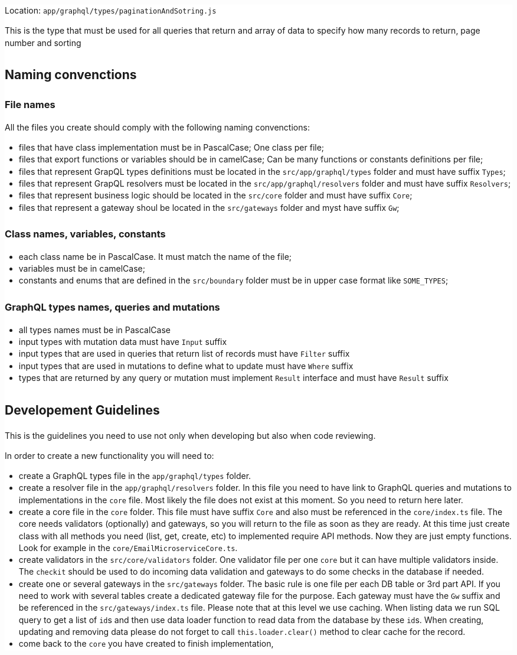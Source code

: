 Location: `app/graphql/types/paginationAndSotring.js`

This is the type that must be used for all queries that return and array of data to specify how many records to return, page number and sorting

## Naming convenctions

### File names

All the files you create should comply with the following naming convenctions:

- files that have class implementation must be in PascalCase; One class per file;
- files that export functions or variables should be in camelCase; Can be many functions or constants definitions per file;
- files that represent GrapQL types definitions must be located in the `src/app/graphql/types` folder and must have suffix `Types`;
- files that represent GrapQL resolvers must be located in the `src/app/graphql/resolvers` folder and must have suffix `Resolvers`;
- files that represent business logic should be located in the `src/core` folder and must have suffix `Core`;
- files that represent a gateway shoul be located in the `src/gateways` folder and myst have suffix `Gw`;

### Class names, variables, constants

- each class name be in PascalCase. It must match the name of the file;
- variables must be in camelCase;
- constants and enums that are defined in the `src/boundary` folder must be in upper case format like `SOME_TYPES`;

### GraphQL types names, queries and mutations

- all types names must be in PascalCase
- input types with mutation data must have `Input` suffix
- input types that are used in queries that return list of records must have `Filter` suffix
- input types that are used in mutations to define what to update must have `Where` suffix
- types that are returned by any query or mutation must implement `Result` interface and must have `Result` suffix

## Developement Guidelines

This is the guidelines you need to use not only when developing but also when code reviewing.

In order to create a new functionality you will need to:

- create a GraphQL types file in the `app/graphql/types` folder.
- create a resolver file in the `app/graphql/resolvers` folder. In this file you need to have link to GraphQL queries and mutations to implementations in the `core` file. Most likely the file does not exist at this moment. So you need to return here later.
- create a core file in the `core` folder. This file must have suffix `Core` and also must be referenced in the `core/index.ts` file. The core needs validators (optionally) and gateways, so you will return to the file as soon as they are ready. At this time just create class with all methods you need (list, get, create, etc) to implemented require API methods. Now they are just empty functions. Look for example in the `core/EmailMicroserviceCore.ts`.
- create validators in the `src/core/validators` folder. One validator file per one `core` but it can have multiple validators inside. The `checkit` should be used to do incoming data validation and gateways to do some checks in the database if needed.
- create one or several gateways in the `src/gateways` folder. The basic rule is one file per each DB table or 3rd part API. If you need to work with several tables create a dedicated gateway file for the purpose. Each gateway must have the `Gw` suffix and be referenced in the `src/gateways/index.ts` file. Please note that at this level we use caching. When listing data we run SQL query to get a list of `id`s and then use data loader function to read data from the database by these `id`s. When creating, updating and removing data please do not forget to call `this.loader.clear()` method to clear cache for the record.
- come back to the `core` you have created to finish implementation,